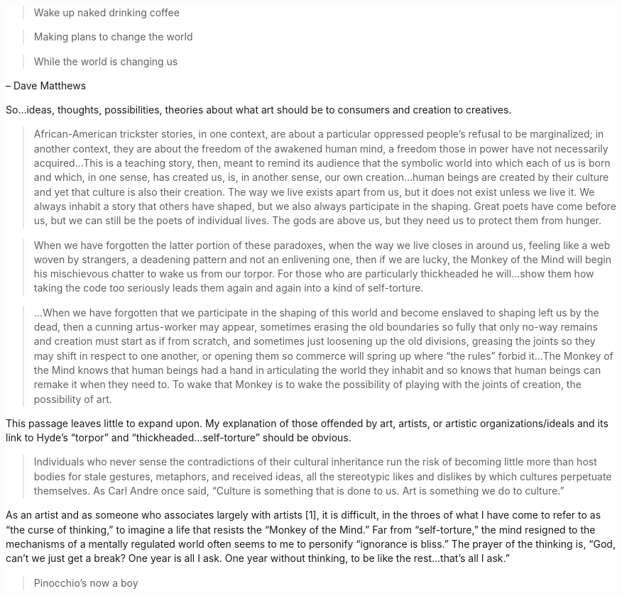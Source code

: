 > Wake up naked drinking coffee

> Making plans to change the world

> While the world is changing us

– Dave Matthews

So…ideas, thoughts, possibilities, theories about what art should be to consumers and creation to creatives.

> African-American trickster stories, in one context, are about a particular oppressed people’s refusal to be marginalized; in another context, they are about the freedom of the awakened human mind, a freedom those in power have not necessarily acquired…This is a teaching story, then, meant to remind its audience that the symbolic world into which each of us is born and which, in one sense, has created us, is, in another sense, our own creation…human beings are created by their culture and yet that culture is also their creation. The way we live exists apart from us, but it does not exist unless we live it. We always inhabit a story that others have shaped, but we also always participate in the shaping. Great poets have come before us, but we can still be the poets of individual lives. The gods are above us, but they need us to protect them from hunger.

>

> When we have forgotten the latter portion of these paradoxes, when the way we live closes in around us, feeling like a web woven by strangers, a deadening pattern and not an enlivening one, then if we are lucky, the Monkey of the Mind will begin his mischievous chatter to wake us from our torpor. For those who are particularly thickheaded he will…show them how taking the code too seriously leads them again and again into a kind of self-torture.

>

> …When we have forgotten that we participate in the shaping of this world and become enslaved to shaping left us by the dead, then a cunning artus-worker may appear, sometimes erasing the old boundaries so fully that only no-way remains and creation must start as if from scratch, and sometimes just loosening up the old divisions, greasing the joints so they may shift in respect to one another, or opening them so commerce will spring up where “the rules” forbid it…The Monkey of the Mind knows that human beings had a hand in articulating the world they inhabit and so knows that human beings can remake it when they need to. To wake that Monkey is to wake the possibility of playing with the joints of creation, the possibility of art.

This passage leaves little to expand upon. My explanation of those offended by art, artists, or artistic organizations/ideals and its link to Hyde’s “torpor” and “thickheaded…self-torture” should be obvious.

> Individuals who never sense the contradictions of their cultural inheritance run the risk of becoming little more than host bodies for stale gestures, metaphors, and received ideas, all the stereotypic likes and dislikes by which cultures perpetuate themselves. As Carl Andre once said, “Culture is something that is done to us. Art is something we do to culture.”

As an artist and as someone who associates largely with artists [1], it is difficult, in the throes of what I have come to refer to as “the curse of thinking,” to imagine a life that resists the “Monkey of the Mind.” Far from “self-torture,” the mind resigned to the mechanisms of a mentally regulated world often seems to me to personify “ignorance is bliss.” The prayer of the thinking is, “God, can’t we just get a break? One year is all I ask. One year without thinking, to be like the rest…that’s all I ask.”

> Pinocchio’s now a boy
